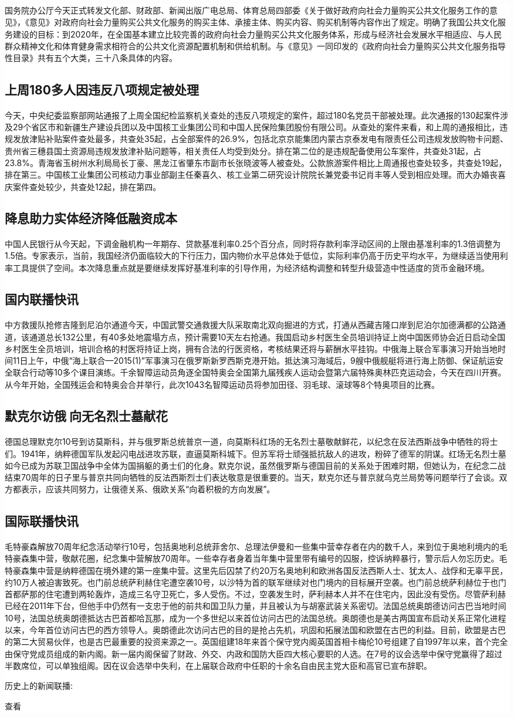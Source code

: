 
国务院办公厅今天正式转发文化部、财政部、新闻出版广电总局、体育总局四部委《关于做好政府向社会力量购买公共文化服务工作的意见》，《意见》对政府向社会力量购买公共文化服务的购买主体、承接主体、购买内容、购买机制等内容作出了规定。明确了我国公共文化服务建设的目标：到2020年，在全国基本建立比较完善的政府向社会力量购买公共文化服务体系，形成与经济社会发展水平相适应、与人民群众精神文化和体育健身需求相符合的公共文化资源配置机制和供给机制。与《意见》一同印发的《政府向社会力量购买公共文化服务指导性目录》共有五个大类，三十八条具体的内容。


## 上周180多人因违反八项规定被处理


今天，中央纪委监察部网站通报了上周全国纪检监察机关查处的违反八项规定的案件，超过180名党员干部被处理。此次通报的130起案件涉及29个省区市和新疆生产建设兵团以及中国核工业集团公司和中国人民保险集团股份有限公司。从查处的案件来看，和上周的通报相比，违规发放津贴补贴案件查处最多，共查处35起，占全部案件的26.9%，包括北京京能集团内蒙古京泰发电有限责任公司违规发放购物卡问题、贵州省三穗县国土资源局违规发放津补贴问题等，相关责任人均受到处分。排在第二位的是违规配备使用公车案件，共查处31起，占23.8%。青海省玉树州水利局局长丁豪、黑龙江省肇东市副市长张晓波等人被查处。公款旅游案件相比上周通报也查处较多，共查处19起，排在第三。中国核工业集团公司核动力事业部副主任秦喜久、核工业第二研究设计院院长兼党委书记肖丰等人受到相应处理。而大办婚丧喜庆案件查处较少，共查处12起，排在第四。


## 降息助力实体经济降低融资成本


中国人民银行从今天起，下调金融机构一年期存、贷款基准利率0.25个百分点，同时将存款利率浮动区间的上限由基准利率的1.3倍调整为1.5倍。专家表示，当前，我国经济仍面临较大的下行压力，国内物价水平总体处于低位，实际利率仍高于历史平均水平，为继续适当使用利率工具提供了空间。本次降息重点就是要继续发挥好基准利率的引导作用，为经济结构调整和转型升级营造中性适度的货币金融环境。


## 国内联播快讯


中方救援队抢修吉隆到尼泊尔通道今天，中国武警交通救援大队采取南北双向掘进的方式，打通从西藏吉隆口岸到尼泊尔加德满都的公路通道，该通道总长132公里，有40多处地震塌方点，预计需要10天左右抢通。我国启动乡村医生全员培训持证上岗中国医师协会近日启动全国乡村医生全员培训，培训合格的村医将持证上岗，拥有合法的行医资格，考核结果还将与薪酬水平挂钩。中俄海上联合军事演习开始当地时间11日上午，中俄“海上联合—2015(1)”军事演习在俄罗斯新罗西斯克港开始。抵达演习海域后，9艘中俄舰艇将进行海上防御、保证航运安全联合行动等10多个课目演练。千余智障运动员角逐全国特奥会全国第九届残疾人运动会暨第六届特殊奥林匹克运动会，今天在四川开赛。从今年开始，全国残运会和特奥会合并举行，此次1043名智障运动员将参加田径、羽毛球、滚球等8个特奥项目的比赛。


## 默克尔访俄 向无名烈士墓献花


德国总理默克尔10号到访莫斯科，并与俄罗斯总统普京一道，向莫斯科红场的无名烈士墓敬献鲜花，以纪念在反法西斯战争中牺牲的将士们。1941年，纳粹德国军队发起闪电战进攻苏联，直逼莫斯科城下。但苏军将士顽强抵抗敌人的进攻，粉碎了德军的阴谋。红场无名烈士墓如今已成为苏联卫国战争中全体为国捐躯的勇士们的化身。默克尔说，虽然俄罗斯与德国目前的关系处于困难时期，但她认为，在纪念二战结束70周年的日子里与普京共同向牺牲的反法西斯烈士们表达敬意是很重要的。当天，默克尔还与普京就乌克兰局势等问题举行了会谈。双方都表示，应该共同努力，让俄德关系、俄欧关系“向着积极的方向发展”。


## 国际联播快讯


毛特豪森解放70周年纪念活动举行10号，包括奥地利总统菲舍尔、总理法伊曼和一些集中营幸存者在内的数千人，来到位于奥地利境内的毛特豪森集中营，敬献花圈，纪念集中营解放70周年。一些幸存者身着当年集中营里带有编号的囚服，控诉纳粹暴行，警示后人勿忘历史。毛特豪森集中营是纳粹德国在境外建的第一座集中营。这里先后囚禁了约20万名奥地利和欧洲各国反法西斯人士、犹太人、战俘和无辜平民，约10万人被迫害致死。也门前总统萨利赫住宅遭空袭10号，以沙特为首的联军继续对也门境内的目标展开空袭。也门前总统萨利赫位于也门首都萨那的住宅遭到两轮轰炸，造成三名守卫死亡，多人受伤。不过，空袭发生时，萨利赫本人并不在住宅内，因此没有受伤。尽管萨利赫已经在2011年下台，但他手中仍然有一支忠于他的前共和国卫队力量，并且被认为与胡塞武装关系密切。法国总统奥朗德访问古巴当地时间10号，法国总统奥朗德抵达古巴首都哈瓦那，成为一个多世纪以来首位访问古巴的法国总统。奥朗德也是美古两国宣布启动关系正常化进程以来，今年首位访问古巴的西方领导人。奥朗德此次访问古巴的目的是抢占先机，巩固和拓展法国和欧盟在古巴的利益。目前，欧盟是古巴的第二大贸易伙伴，也是古巴最重要的投资来源之一。英国组建18年来首个保守党内阁英国首相卡梅伦10号组建了自1997年以来，首个完全由保守党成员组成的新内阁。新一届内阁保留了财政、外交、内政和国防大臣四大核心要职的人选。在7号的议会选举中保守党赢得了超过半数席位，可以单独组阁。因在议会选举中失利，在上届联合政府中任职的十余名自由民主党大臣和高官已宣布辞职。






历史上的新闻联播:

 查看
 
